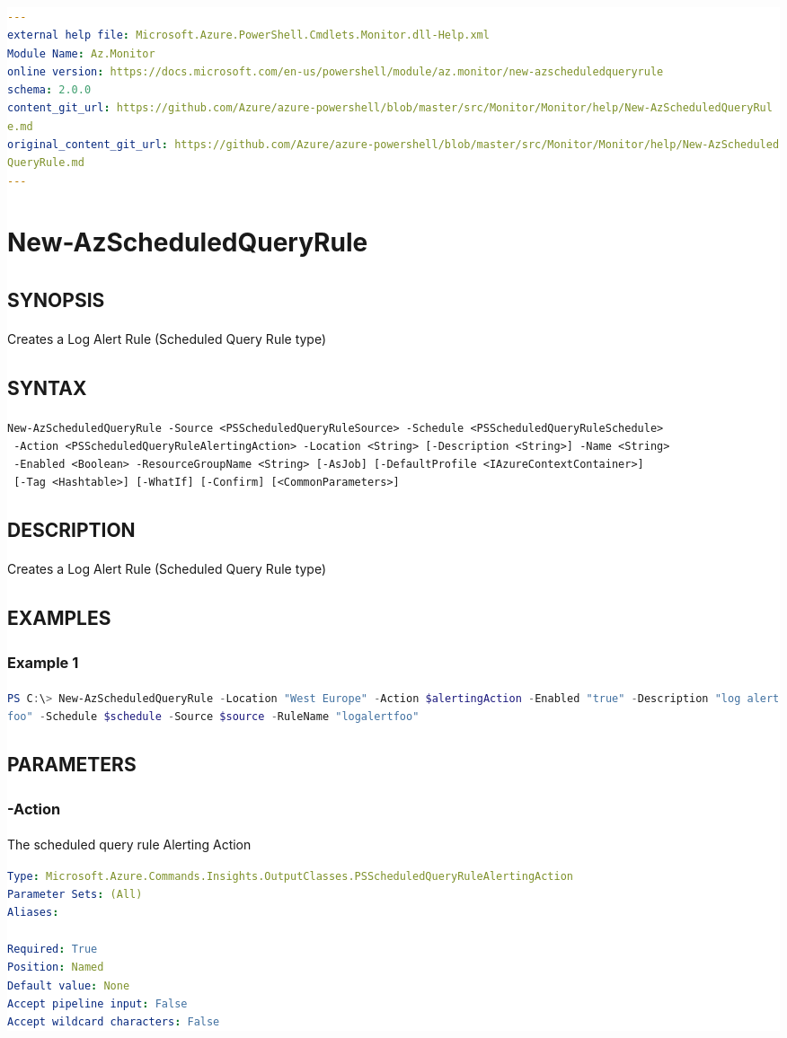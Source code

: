 ```yaml
---
external help file: Microsoft.Azure.PowerShell.Cmdlets.Monitor.dll-Help.xml
Module Name: Az.Monitor
online version: https://docs.microsoft.com/en-us/powershell/module/az.monitor/new-azscheduledqueryrule
schema: 2.0.0
content_git_url: https://github.com/Azure/azure-powershell/blob/master/src/Monitor/Monitor/help/New-AzScheduledQueryRule.md
original_content_git_url: https://github.com/Azure/azure-powershell/blob/master/src/Monitor/Monitor/help/New-AzScheduledQueryRule.md
---
```


# New-AzScheduledQueryRule

## SYNOPSIS
Creates a Log Alert Rule (Scheduled Query Rule type)

## SYNTAX

```
New-AzScheduledQueryRule -Source <PSScheduledQueryRuleSource> -Schedule <PSScheduledQueryRuleSchedule>
 -Action <PSScheduledQueryRuleAlertingAction> -Location <String> [-Description <String>] -Name <String>
 -Enabled <Boolean> -ResourceGroupName <String> [-AsJob] [-DefaultProfile <IAzureContextContainer>]
 [-Tag <Hashtable>] [-WhatIf] [-Confirm] [<CommonParameters>]
```

## DESCRIPTION
Creates a Log Alert Rule (Scheduled Query Rule type)

## EXAMPLES

### Example 1
```powershell
PS C:\> New-AzScheduledQueryRule -Location "West Europe" -Action $alertingAction -Enabled "true" -Description "log alert foo" -Schedule $schedule -Source $source -RuleName "logalertfoo"
```

## PARAMETERS

### -Action
The scheduled query rule Alerting Action

```yaml
Type: Microsoft.Azure.Commands.Insights.OutputClasses.PSScheduledQueryRuleAlertingAction
Parameter Sets: (All)
Aliases:

Required: True
Position: Named
Default value: None
Accept pipeline input: False
Accept wildcard characters: False
```
